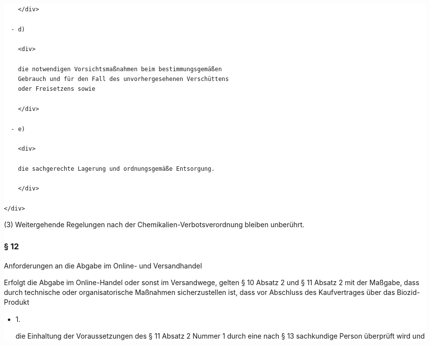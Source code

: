         </div>
    
      - d)
        
        <div>
        
        die notwendigen Vorsichtsmaßnahmen beim bestimmungsgemäßen
        Gebrauch und für den Fall des unvorhergesehenen Verschüttens
        oder Freisetzens sowie
        
        </div>
    
      - e)
        
        <div>
        
        die sachgerechte Lagerung und ordnungsgemäße Entsorgung.
        
        </div>
    
    </div>

</div>

<div class="jurAbsatz">

(3) Weitergehende Regelungen nach der Chemikalien-Verbotsverordnung
bleiben unberührt.

</div>

</div>

</div>

</div>

<span id="BJNR370610021BJNE001200000.html"></span>

### § 12  
Anforderungen an die Abgabe im Online- und Versandhandel

<div>

<div class="jnhtml">

<div>

<div class="jurAbsatz">

Erfolgt die Abgabe im Online-Handel oder sonst im Versandwege, gelten §
10 Absatz 2 und § 11 Absatz 2 mit der Maßgabe, dass durch technische
oder organisatorische Maßnahmen sicherzustellen ist, dass vor Abschluss
des Kaufvertrages über das Biozid-Produkt

  - 1\.
    
    <div>
    
    die Einhaltung der Voraussetzungen des § 11 Absatz 2 Nummer 1 durch
    eine nach § 13 sachkundige Person überprüft wird und
    
    </div>
